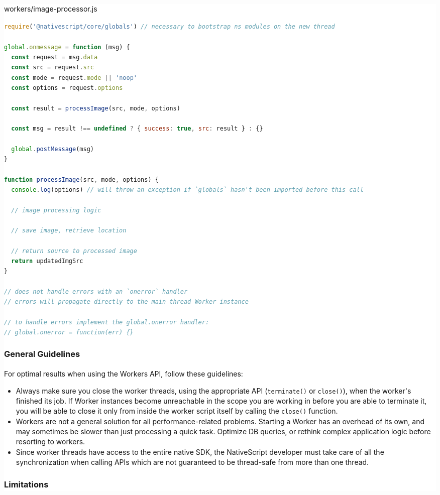 workers/image-processor.js

```js
require('@nativescript/core/globals') // necessary to bootstrap ns modules on the new thread

global.onmessage = function (msg) {
  const request = msg.data
  const src = request.src
  const mode = request.mode || 'noop'
  const options = request.options

  const result = processImage(src, mode, options)

  const msg = result !== undefined ? { success: true, src: result } : {}

  global.postMessage(msg)
}

function processImage(src, mode, options) {
  console.log(options) // will throw an exception if `globals` hasn't been imported before this call

  // image processing logic

  // save image, retrieve location

  // return source to processed image
  return updatedImgSrc
}

// does not handle errors with an `onerror` handler
// errors will propagate directly to the main thread Worker instance

// to handle errors implement the global.onerror handler:
// global.onerror = function(err) {}
```

### General Guidelines

For optimal results when using the Workers API, follow these guidelines:

- Always make sure you close the worker threads, using the appropriate API (`terminate()` or `close()`), when the worker's finished its job. If Worker instances become unreachable in the scope you are working in before you are able to terminate it, you will be able to close it only from inside the worker script itself by calling the `close()` function.
- Workers are not a general solution for all performance-related problems. Starting a Worker has an overhead of its own, and may sometimes be slower than just processing a quick task. Optimize DB queries, or rethink complex application logic before resorting to workers.
- Since worker threads have access to the entire native SDK, the NativeScript developer must take care of all the synchronization when calling APIs which are not guaranteed to be thread-safe from more than one thread.

### Limitations
